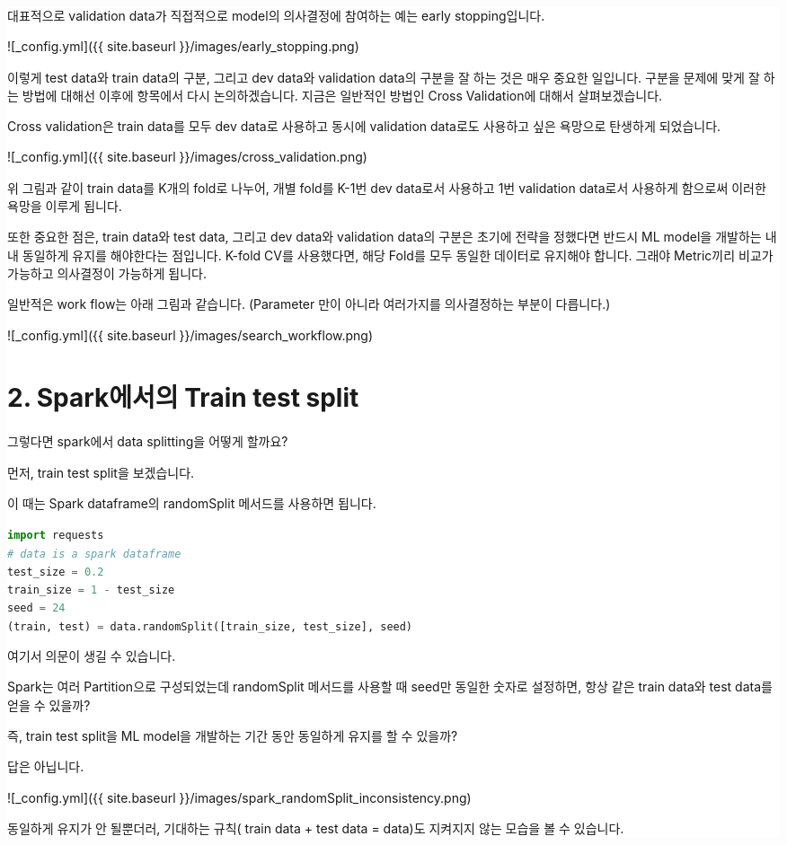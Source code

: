 대표적으로 validation data가 직접적으로 model의 의사결정에 참여하는 예는 early stopping입니다.

![_config.yml]({{ site.baseurl }}/images/early_stopping.png)



이렇게 test data와 train data의 구분, 그리고 dev data와 validation data의 구분을 잘 하는 것은 매우 중요한 일입니다. 구분을 문제에 맞게 잘 하는 방법에 대해선 이후에 항목에서 다시 논의하겠습니다. 지금은 일반적인 방법인 Cross Validation에 대해서 살펴보겠습니다.

Cross validation은 train data를 모두 dev data로 사용하고 동시에 validation data로도 사용하고 싶은 욕망으로 탄생하게 되었습니다.

![_config.yml]({{ site.baseurl }}/images/cross_validation.png)

위 그림과 같이 train data를 K개의 fold로 나누어, 개별 fold를 K-1번 dev data로서 사용하고 1번 validation data로서 사용하게 함으로써 이러한 욕망을 이루게 됩니다.



또한 중요한 점은, train data와 test data, 그리고 dev data와 validation data의 구분은 초기에 전략을 정했다면 반드시 ML model을 개발하는 내내 동일하게 유지를 해야한다는 점입니다. K-fold CV를 사용했다면, 해당 Fold를 모두 동일한 데이터로 유지해야 합니다. 그래야 Metric끼리 비교가 가능하고 의사결정이 가능하게 됩니다.

일반적은 work flow는 아래 그림과 같습니다. (Parameter 만이 아니라 여러가지를 의사결정하는 부분이 다릅니다.)

![_config.yml]({{ site.baseurl }}/images/search_workflow.png)





# 2. Spark에서의 Train test split

그렇다면 spark에서 data splitting을 어떻게 할까요?

먼저, train test split을 보겠습니다.

이 때는 Spark dataframe의 randomSplit 메서드를 사용하면 됩니다.

```python
import requests
# data is a spark dataframe
test_size = 0.2
train_size = 1 - test_size
seed = 24
(train, test) = data.randomSplit([train_size, test_size], seed)
```

여기서 의문이 생길 수 있습니다.

Spark는 여러 Partition으로 구성되었는데 randomSplit 메서드를 사용할 때 seed만 동일한 숫자로 설정하면, 항상 같은 train data와 test data를 얻을 수 있을까?

즉, train test split을 ML model을 개발하는 기간 동안 동일하게 유지를 할 수 있을까?

답은 아닙니다.

![_config.yml]({{ site.baseurl }}/images/spark_randomSplit_inconsistency.png)

동일하게 유지가 안 될뿐더러, 기대하는 규칙( train data + test data = data)도 지켜지지 않는 모습을 볼 수 있습니다.

